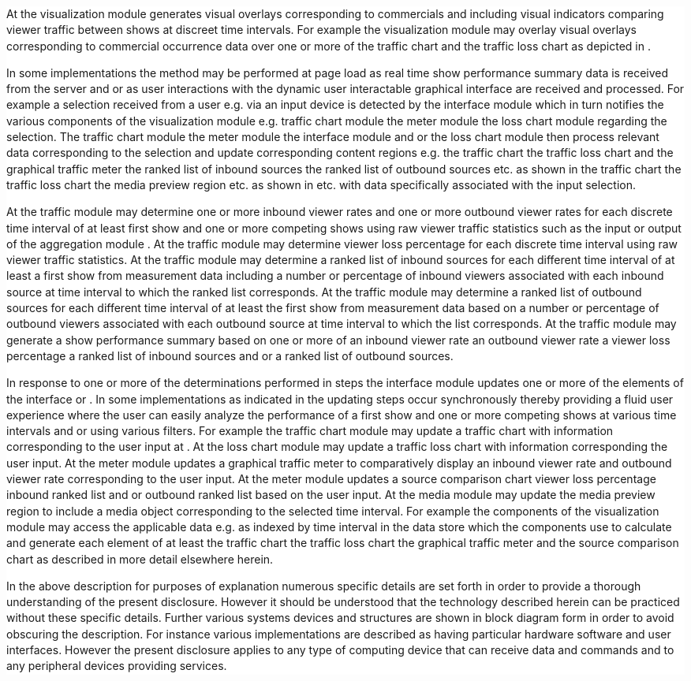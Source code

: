 At the visualization module generates visual overlays corresponding to commercials and including visual indicators comparing viewer traffic between shows at discreet time intervals. For example the visualization module may overlay visual overlays corresponding to commercial occurrence data over one or more of the traffic chart and the traffic loss chart as depicted in .

In some implementations the method may be performed at page load as real time show performance summary data is received from the server and or as user interactions with the dynamic user interactable graphical interface are received and processed. For example a selection received from a user e.g. via an input device is detected by the interface module which in turn notifies the various components of the visualization module e.g. traffic chart module the meter module the loss chart module regarding the selection. The traffic chart module the meter module the interface module and or the loss chart module then process relevant data corresponding to the selection and update corresponding content regions e.g. the traffic chart the traffic loss chart and the graphical traffic meter the ranked list of inbound sources the ranked list of outbound sources etc. as shown in the traffic chart the traffic loss chart the media preview region etc. as shown in etc. with data specifically associated with the input selection.

At the traffic module may determine one or more inbound viewer rates and one or more outbound viewer rates for each discrete time interval of at least first show and one or more competing shows using raw viewer traffic statistics such as the input or output of the aggregation module . At the traffic module may determine viewer loss percentage for each discrete time interval using raw viewer traffic statistics. At the traffic module may determine a ranked list of inbound sources for each different time interval of at least a first show from measurement data including a number or percentage of inbound viewers associated with each inbound source at time interval to which the ranked list corresponds. At the traffic module may determine a ranked list of outbound sources for each different time interval of at least the first show from measurement data based on a number or percentage of outbound viewers associated with each outbound source at time interval to which the list corresponds. At the traffic module may generate a show performance summary based on one or more of an inbound viewer rate an outbound viewer rate a viewer loss percentage a ranked list of inbound sources and or a ranked list of outbound sources.

In response to one or more of the determinations performed in steps the interface module updates one or more of the elements of the interface or . In some implementations as indicated in the updating steps occur synchronously thereby providing a fluid user experience where the user can easily analyze the performance of a first show and one or more competing shows at various time intervals and or using various filters. For example the traffic chart module may update a traffic chart with information corresponding to the user input at . At the loss chart module may update a traffic loss chart with information corresponding the user input. At the meter module updates a graphical traffic meter to comparatively display an inbound viewer rate and outbound viewer rate corresponding to the user input. At the meter module updates a source comparison chart viewer loss percentage inbound ranked list and or outbound ranked list based on the user input. At the media module may update the media preview region to include a media object corresponding to the selected time interval. For example the components of the visualization module may access the applicable data e.g. as indexed by time interval in the data store which the components use to calculate and generate each element of at least the traffic chart the traffic loss chart the graphical traffic meter and the source comparison chart as described in more detail elsewhere herein.

In the above description for purposes of explanation numerous specific details are set forth in order to provide a thorough understanding of the present disclosure. However it should be understood that the technology described herein can be practiced without these specific details. Further various systems devices and structures are shown in block diagram form in order to avoid obscuring the description. For instance various implementations are described as having particular hardware software and user interfaces. However the present disclosure applies to any type of computing device that can receive data and commands and to any peripheral devices providing services.
